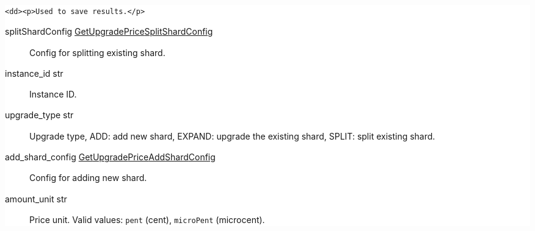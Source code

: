     <dd><p>Used to save results.</p>
</dd><dt class="property-optional"
            title="Optional">
        <span id="splitshardconfig_nodejs">
<a data-swiftype-name="resource-property" data-swiftype-type="text" href="#splitshardconfig_nodejs" style="color: inherit; text-decoration: inherit;">split<wbr>Shard<wbr>Config</a>
</span>
        <span class="property-indicator"></span>
        <span class="property-type"><a href="#getupgradepricesplitshardconfig">Get<wbr>Upgrade<wbr>Price<wbr>Split<wbr>Shard<wbr>Config</a></span>
    </dt>
    <dd><p>Config for splitting existing shard.</p>
</dd></dl>
</pulumi-choosable>
</div>

<div>
<pulumi-choosable type="language" values="python">
<dl class="resources-properties"><dt class="property-required"
            title="Required">
        <span id="instance_id_python">
<a data-swiftype-name="resource-property" data-swiftype-type="text" href="#instance_id_python" style="color: inherit; text-decoration: inherit;">instance_<wbr>id</a>
</span>
        <span class="property-indicator"></span>
        <span class="property-type">str</span>
    </dt>
    <dd><p>Instance ID.</p>
</dd><dt class="property-required"
            title="Required">
        <span id="upgrade_type_python">
<a data-swiftype-name="resource-property" data-swiftype-type="text" href="#upgrade_type_python" style="color: inherit; text-decoration: inherit;">upgrade_<wbr>type</a>
</span>
        <span class="property-indicator"></span>
        <span class="property-type">str</span>
    </dt>
    <dd><p>Upgrade type, ADD: add new shard, EXPAND: upgrade the existing shard, SPLIT: split existing shard.</p>
</dd><dt class="property-optional"
            title="Optional">
        <span id="add_shard_config_python">
<a data-swiftype-name="resource-property" data-swiftype-type="text" href="#add_shard_config_python" style="color: inherit; text-decoration: inherit;">add_<wbr>shard_<wbr>config</a>
</span>
        <span class="property-indicator"></span>
        <span class="property-type"><a href="#getupgradepriceaddshardconfig">Get<wbr>Upgrade<wbr>Price<wbr>Add<wbr>Shard<wbr>Config</a></span>
    </dt>
    <dd><p>Config for adding new shard.</p>
</dd><dt class="property-optional"
            title="Optional">
        <span id="amount_unit_python">
<a data-swiftype-name="resource-property" data-swiftype-type="text" href="#amount_unit_python" style="color: inherit; text-decoration: inherit;">amount_<wbr>unit</a>
</span>
        <span class="property-indicator"></span>
        <span class="property-type">str</span>
    </dt>
    <dd><p>Price unit. Valid values: <code>pent</code> (cent), <code>microPent</code> (microcent).</p>
</dd><dt class="property-optional"
            title="Optional">
        <span id="expand_shard_config_python">